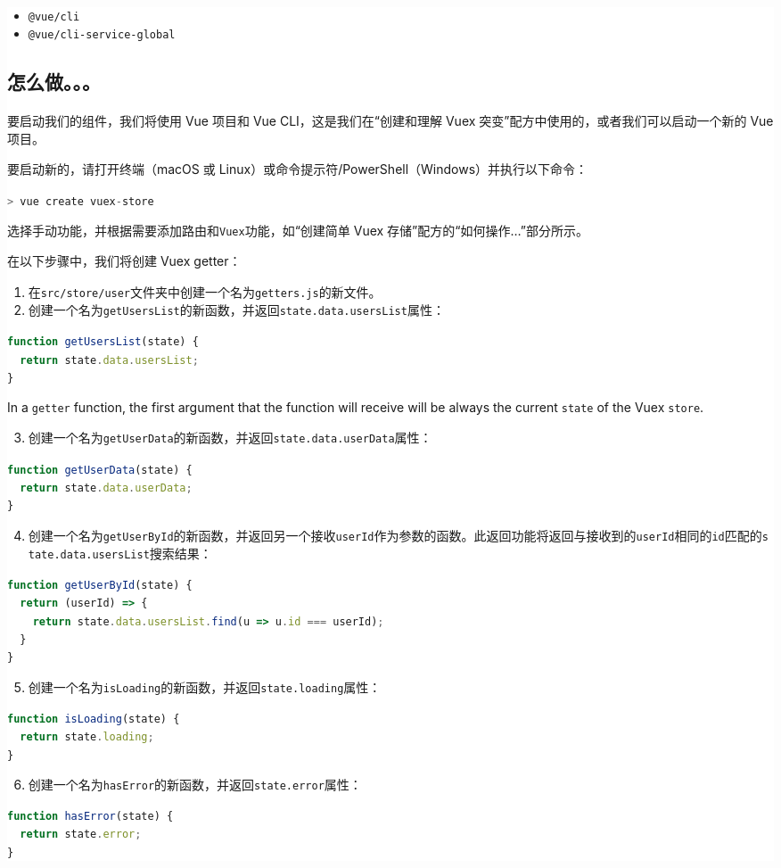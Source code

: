 *   `@vue/cli`
*   `@vue/cli-service-global`

## 怎么做。。。

要启动我们的组件，我们将使用 Vue 项目和 Vue CLI，这是我们在“创建和理解 Vuex 突变”配方中使用的，或者我们可以启动一个新的 Vue 项目。

要启动新的，请打开终端（macOS 或 Linux）或命令提示符/PowerShell（Windows）并执行以下命令：

```js
> vue create vuex-store
```

选择手动功能，并根据需要添加路由和`Vuex`功能，如“创建简单 Vuex 存储”配方的“如何操作…”部分所示。

在以下步骤中，我们将创建 Vuex getter：

1.  在`src/store/user`文件夹中创建一个名为`getters.js`的新文件。
2.  创建一个名为`getUsersList`的新函数，并返回`state.data.usersList`属性：

```js
function getUsersList(state) {
  return state.data.usersList;
}
```

In a `getter` function, the first argument that the function will receive will be always the current `state` of the Vuex `store`.

3.  创建一个名为`getUserData`的新函数，并返回`state.data.userData`属性：

```js
function getUserData(state) {
  return state.data.userData;
}
```

4.  创建一个名为`getUserById`的新函数，并返回另一个接收`userId`作为参数的函数。此返回功能将返回与接收到的`userId`相同的`id`匹配的`state.data.usersList`搜索结果：

```js
function getUserById(state) {
  return (userId) => {
    return state.data.usersList.find(u => u.id === userId);
  }
}
```

5.  创建一个名为`isLoading`的新函数，并返回`state.loading`属性：

```js
function isLoading(state) {
  return state.loading;
}
```

6.  创建一个名为`hasError`的新函数，并返回`state.error`属性：

```js
function hasError(state) {
  return state.error;
}
```
